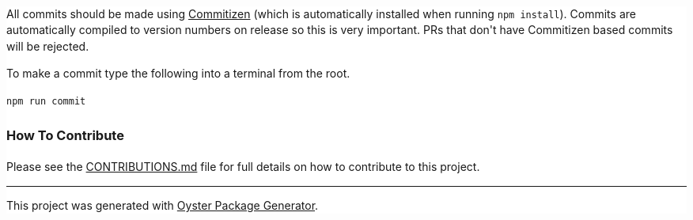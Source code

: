All commits should be made using [Commitizen](https://github.com/commitizen/cz-cli) (which is automatically installed when running `npm install`). Commits are automatically compiled to version numbers on release so this is very important. PRs that don't have Commitizen based commits will be rejected.

To make a commit type the following into a terminal from the root.

```bash
npm run commit
```

### How To Contribute

Please see the [CONTRIBUTIONS.md](./CONTRIBUTING.md) file for full details on how to contribute to this project.

---

This project was generated with [Oyster Package Generator](https://github.com/ashblue/oyster-package-generator).
